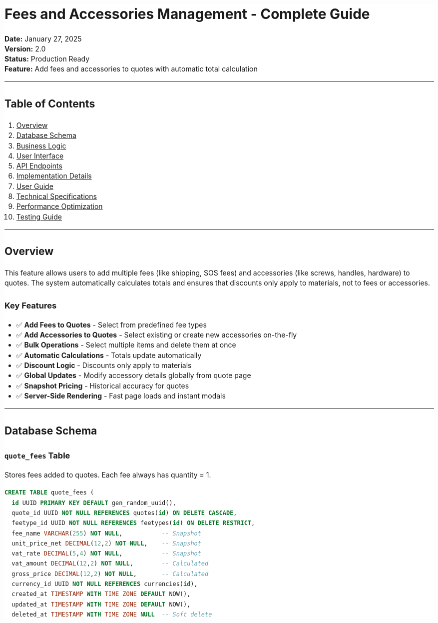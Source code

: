 # Fees and Accessories Management - Complete Guide

**Date:** January 27, 2025  
**Version:** 2.0  
**Status:** Production Ready  
**Feature:** Add fees and accessories to quotes with automatic total calculation  

---

## Table of Contents

1. [Overview](#overview)
2. [Database Schema](#database-schema)
3. [Business Logic](#business-logic)
4. [User Interface](#user-interface)
5. [API Endpoints](#api-endpoints)
6. [Implementation Details](#implementation-details)
7. [User Guide](#user-guide)
8. [Technical Specifications](#technical-specifications)
9. [Performance Optimization](#performance-optimization)
10. [Testing Guide](#testing-guide)

---

## Overview

This feature allows users to add multiple fees (like shipping, SOS fees) and accessories (like screws, handles, hardware) to quotes. The system automatically calculates totals and ensures that discounts only apply to materials, not to fees or accessories.

### Key Features

- ✅ **Add Fees to Quotes** - Select from predefined fee types
- ✅ **Add Accessories to Quotes** - Select existing or create new accessories on-the-fly
- ✅ **Bulk Operations** - Select multiple items and delete them at once
- ✅ **Automatic Calculations** - Totals update automatically
- ✅ **Discount Logic** - Discounts only apply to materials
- ✅ **Global Updates** - Modify accessory details globally from quote page
- ✅ **Snapshot Pricing** - Historical accuracy for quotes
- ✅ **Server-Side Rendering** - Fast page loads and instant modals

---

## Database Schema

### `quote_fees` Table

Stores fees added to quotes. Each fee always has quantity = 1.

```sql
CREATE TABLE quote_fees (
  id UUID PRIMARY KEY DEFAULT gen_random_uuid(),
  quote_id UUID NOT NULL REFERENCES quotes(id) ON DELETE CASCADE,
  feetype_id UUID NOT NULL REFERENCES feetypes(id) ON DELETE RESTRICT,
  fee_name VARCHAR(255) NOT NULL,           -- Snapshot
  unit_price_net DECIMAL(12,2) NOT NULL,    -- Snapshot
  vat_rate DECIMAL(5,4) NOT NULL,           -- Snapshot
  vat_amount DECIMAL(12,2) NOT NULL,        -- Calculated
  gross_price DECIMAL(12,2) NOT NULL,       -- Calculated
  currency_id UUID NOT NULL REFERENCES currencies(id),
  created_at TIMESTAMP WITH TIME ZONE DEFAULT NOW(),
  updated_at TIMESTAMP WITH TIME ZONE DEFAULT NOW(),
  deleted_at TIMESTAMP WITH TIME ZONE NULL  -- Soft delete
```
